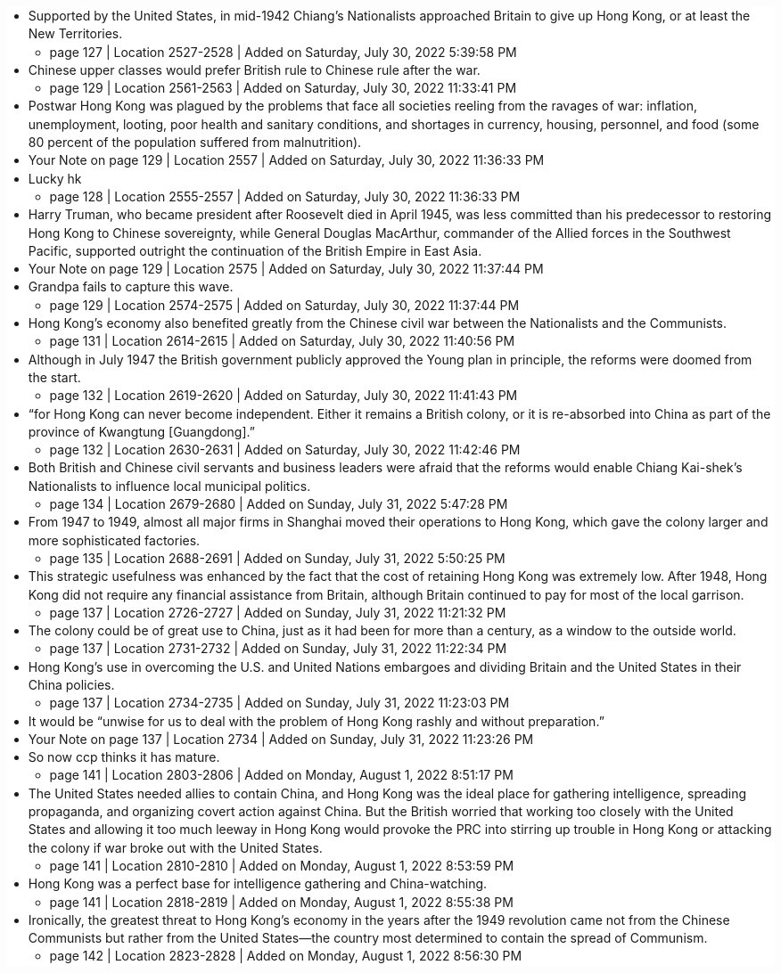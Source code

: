 - Supported by the United States, in mid-1942 Chiang’s Nationalists approached Britain to give up Hong Kong, or at least the New Territories.
    - page 127 | Location 2527-2528 | Added on Saturday, July 30, 2022 5:39:58 PM
- Chinese upper classes would prefer British rule to Chinese rule after the war.
    - page 129 | Location 2561-2563 | Added on Saturday, July 30, 2022 11:33:41 PM
- Postwar Hong Kong was plagued by the problems that face all societies reeling from the ravages of war: inflation, unemployment, looting, poor health and sanitary conditions, and shortages in currency, housing, personnel, and food (some 80 percent of the population suffered from malnutrition).
- Your Note on page 129 | Location 2557 | Added on Saturday, July 30, 2022 11:36:33 PM
- Lucky hk
    - page 128 | Location 2555-2557 | Added on Saturday, July 30, 2022 11:36:33 PM
- Harry Truman, who became president after Roosevelt died in April 1945, was less committed than his predecessor to restoring Hong Kong to Chinese sovereignty, while General Douglas MacArthur, commander of the Allied forces in the Southwest Pacific, supported outright the continuation of the British Empire in East Asia.
- Your Note on page 129 | Location 2575 | Added on Saturday, July 30, 2022 11:37:44 PM
- Grandpa fails to capture this wave.
    - page 129 | Location 2574-2575 | Added on Saturday, July 30, 2022 11:37:44 PM
- Hong Kong’s economy also benefited greatly from the Chinese civil war between the Nationalists and the Communists.
    - page 131 | Location 2614-2615 | Added on Saturday, July 30, 2022 11:40:56 PM
- Although in July 1947 the British government publicly approved the Young plan in principle, the reforms were doomed from the start.
    - page 132 | Location 2619-2620 | Added on Saturday, July 30, 2022 11:41:43 PM
- “for Hong Kong can never become independent. Either it remains a British colony, or it is re-absorbed into China as part of the province of Kwangtung [Guangdong].”
    - page 132 | Location 2630-2631 | Added on Saturday, July 30, 2022 11:42:46 PM
- Both British and Chinese civil servants and business leaders were afraid that the reforms would enable Chiang Kai-shek’s Nationalists to influence local municipal politics.
    - page 134 | Location 2679-2680 | Added on Sunday, July 31, 2022 5:47:28 PM
- From 1947 to 1949, almost all major firms in Shanghai moved their operations to Hong Kong, which gave the colony larger and more sophisticated factories.
    - page 135 | Location 2688-2691 | Added on Sunday, July 31, 2022 5:50:25 PM
- This strategic usefulness was enhanced by the fact that the cost of retaining Hong Kong was extremely low. After 1948, Hong Kong did not require any financial assistance from Britain, although Britain continued to pay for most of the local garrison.
    - page 137 | Location 2726-2727 | Added on Sunday, July 31, 2022 11:21:32 PM
- The colony could be of great use to China, just as it had been for more than a century, as a window to the outside world.
    - page 137 | Location 2731-2732 | Added on Sunday, July 31, 2022 11:22:34 PM
- Hong Kong’s use in overcoming the U.S. and United Nations embargoes and dividing Britain and the United States in their China policies.
    - page 137 | Location 2734-2735 | Added on Sunday, July 31, 2022 11:23:03 PM
- It would be “unwise for us to deal with the problem of Hong Kong rashly and without preparation.”
- Your Note on page 137 | Location 2734 | Added on Sunday, July 31, 2022 11:23:26 PM
- So now ccp thinks it has mature.
    - page 141 | Location 2803-2806 | Added on Monday, August 1, 2022 8:51:17 PM
- The United States needed allies to contain China, and Hong Kong was the ideal place for gathering intelligence, spreading propaganda, and organizing covert action against China. But the British worried that working too closely with the United States and allowing it too much leeway in Hong Kong would provoke the PRC into stirring up trouble in Hong Kong or attacking the colony if war broke out with the United States.
    - page 141 | Location 2810-2810 | Added on Monday, August 1, 2022 8:53:59 PM
- Hong Kong was a perfect base for intelligence gathering and China-watching.
    - page 141 | Location 2818-2819 | Added on Monday, August 1, 2022 8:55:38 PM
- Ironically, the greatest threat to Hong Kong’s economy in the years after the 1949 revolution came not from the Chinese Communists but rather from the United States—the country most determined to contain the spread of Communism.
    - page 142 | Location 2823-2828 | Added on Monday, August 1, 2022 8:56:30 PM